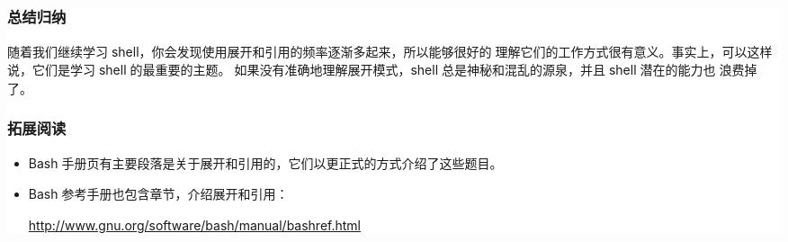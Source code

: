 ### 总结归纳

随着我们继续学习 shell，你会发现使用展开和引用的频率逐渐多起来，所以能够很好的
理解它们的工作方式很有意义。事实上，可以这样说，它们是学习 shell 的最重要的主题。
如果没有准确地理解展开模式，shell 总是神秘和混乱的源泉，并且 shell 潜在的能力也
浪费掉了。

### 拓展阅读

* Bash 手册页有主要段落是关于展开和引用的，它们以更正式的方式介绍了这些题目。

* Bash 参考手册也包含章节，介绍展开和引用：

    <http://www.gnu.org/software/bash/manual/bashref.html>

